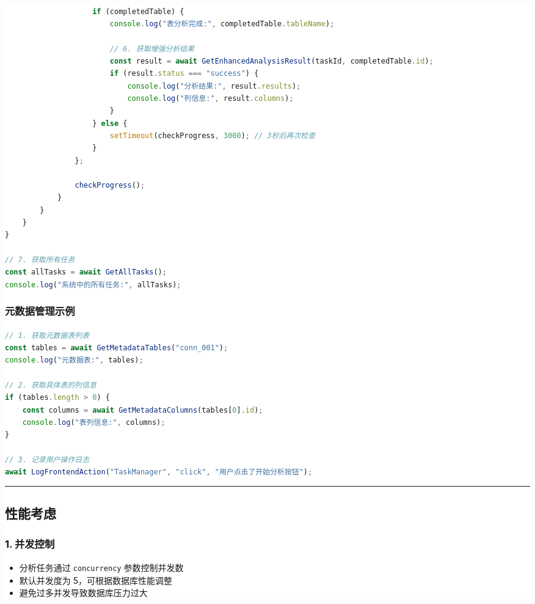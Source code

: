 ```typescript
                    if (completedTable) {
                        console.log("表分析完成:", completedTable.tableName);

                        // 6. 获取增强分析结果
                        const result = await GetEnhancedAnalysisResult(taskId, completedTable.id);
                        if (result.status === "success") {
                            console.log("分析结果:", result.results);
                            console.log("列信息:", result.columns);
                        }
                    } else {
                        setTimeout(checkProgress, 3000); // 3秒后再次检查
                    }
                };

                checkProgress();
            }
        }
    }
}

// 7. 获取所有任务
const allTasks = await GetAllTasks();
console.log("系统中的所有任务:", allTasks);
```

### 元数据管理示例

```typescript
// 1. 获取元数据表列表
const tables = await GetMetadataTables("conn_001");
console.log("元数据表:", tables);

// 2. 获取具体表的列信息
if (tables.length > 0) {
    const columns = await GetMetadataColumns(tables[0].id);
    console.log("表列信息:", columns);
}

// 3. 记录用户操作日志
await LogFrontendAction("TaskManager", "click", "用户点击了开始分析按钮");
```

---

## 性能考虑

### 1. 并发控制
- 分析任务通过 `concurrency` 参数控制并发数
- 默认并发度为 5，可根据数据库性能调整
- 避免过多并发导致数据库压力过大
